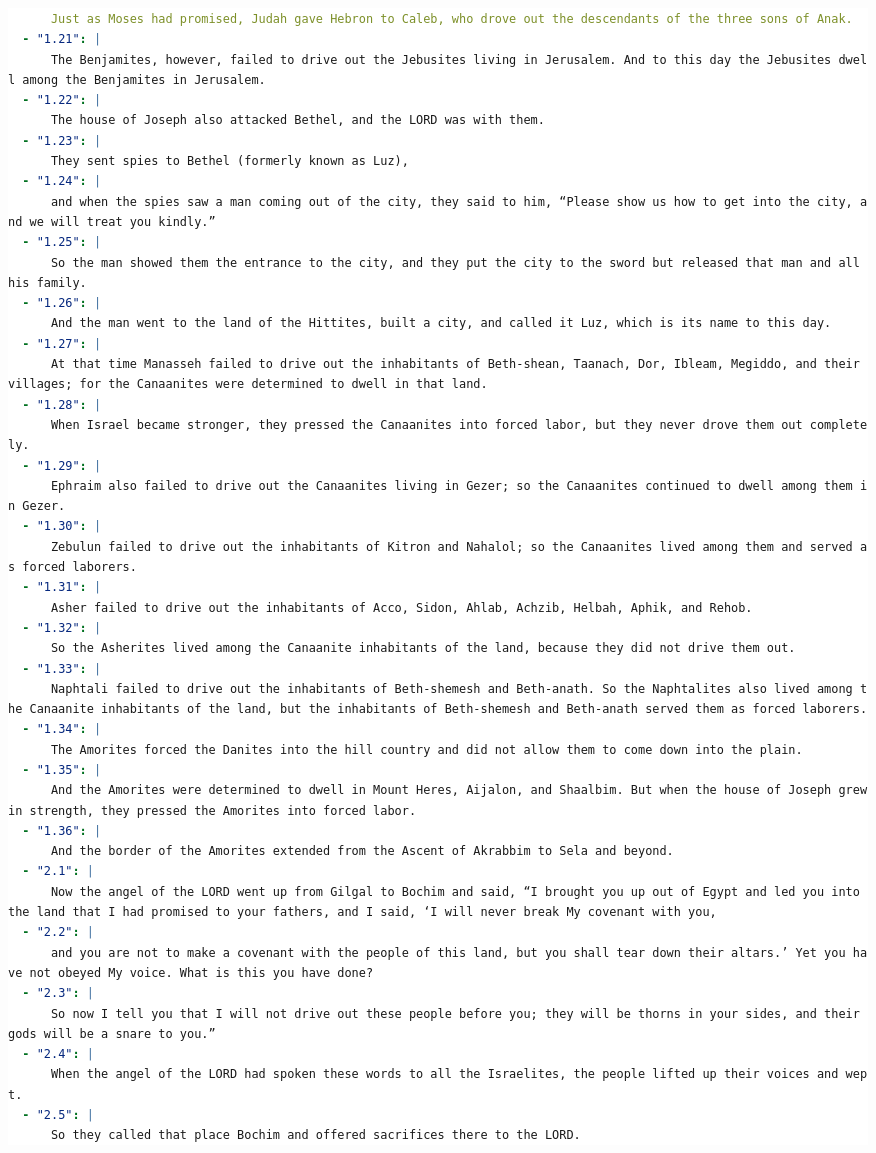 ```yaml
      Just as Moses had promised, Judah gave Hebron to Caleb, who drove out the descendants of the three sons of Anak.
  - "1.21": |
      The Benjamites, however, failed to drive out the Jebusites living in Jerusalem. And to this day the Jebusites dwell among the Benjamites in Jerusalem.
  - "1.22": |
      The house of Joseph also attacked Bethel, and the LORD was with them.
  - "1.23": |
      They sent spies to Bethel (formerly known as Luz),
  - "1.24": |
      and when the spies saw a man coming out of the city, they said to him, “Please show us how to get into the city, and we will treat you kindly.”
  - "1.25": |
      So the man showed them the entrance to the city, and they put the city to the sword but released that man and all his family.
  - "1.26": |
      And the man went to the land of the Hittites, built a city, and called it Luz, which is its name to this day.
  - "1.27": |
      At that time Manasseh failed to drive out the inhabitants of Beth-shean, Taanach, Dor, Ibleam, Megiddo, and their villages; for the Canaanites were determined to dwell in that land.
  - "1.28": |
      When Israel became stronger, they pressed the Canaanites into forced labor, but they never drove them out completely.
  - "1.29": |
      Ephraim also failed to drive out the Canaanites living in Gezer; so the Canaanites continued to dwell among them in Gezer.
  - "1.30": |
      Zebulun failed to drive out the inhabitants of Kitron and Nahalol; so the Canaanites lived among them and served as forced laborers.
  - "1.31": |
      Asher failed to drive out the inhabitants of Acco, Sidon, Ahlab, Achzib, Helbah, Aphik, and Rehob.
  - "1.32": |
      So the Asherites lived among the Canaanite inhabitants of the land, because they did not drive them out.
  - "1.33": |
      Naphtali failed to drive out the inhabitants of Beth-shemesh and Beth-anath. So the Naphtalites also lived among the Canaanite inhabitants of the land, but the inhabitants of Beth-shemesh and Beth-anath served them as forced laborers.
  - "1.34": |
      The Amorites forced the Danites into the hill country and did not allow them to come down into the plain.
  - "1.35": |
      And the Amorites were determined to dwell in Mount Heres, Aijalon, and Shaalbim. But when the house of Joseph grew in strength, they pressed the Amorites into forced labor.
  - "1.36": |
      And the border of the Amorites extended from the Ascent of Akrabbim to Sela and beyond.
  - "2.1": |
      Now the angel of the LORD went up from Gilgal to Bochim and said, “I brought you up out of Egypt and led you into the land that I had promised to your fathers, and I said, ‘I will never break My covenant with you,
  - "2.2": |
      and you are not to make a covenant with the people of this land, but you shall tear down their altars.’ Yet you have not obeyed My voice. What is this you have done?
  - "2.3": |
      So now I tell you that I will not drive out these people before you; they will be thorns in your sides, and their gods will be a snare to you.”
  - "2.4": |
      When the angel of the LORD had spoken these words to all the Israelites, the people lifted up their voices and wept.
  - "2.5": |
      So they called that place Bochim and offered sacrifices there to the LORD.
```